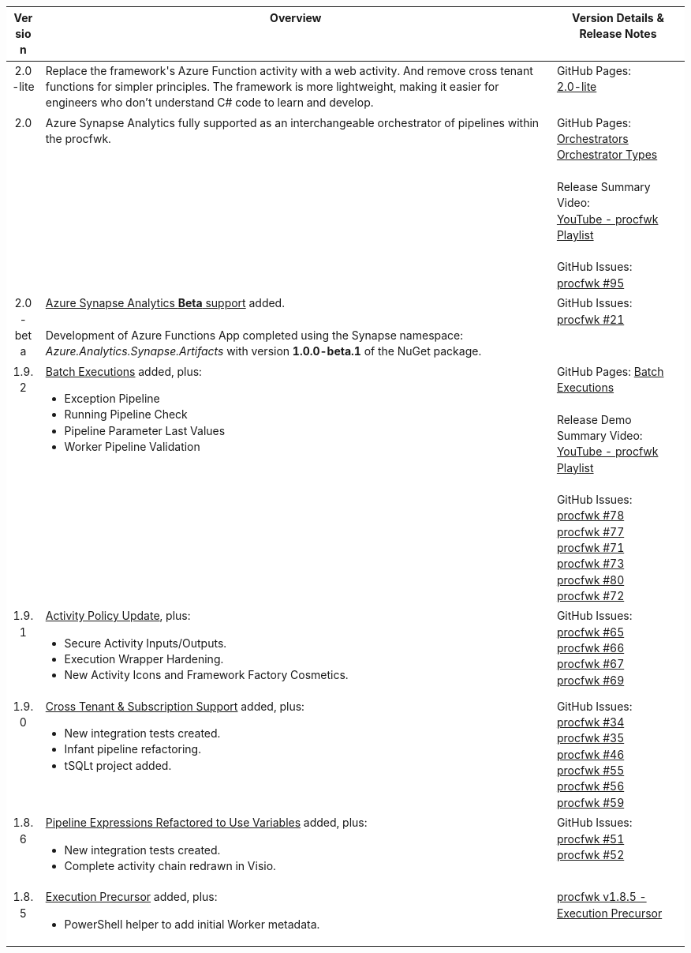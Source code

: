 | Version  | Overview                                                                                                                                                                                                                                                                                                                                                     | Version Details & Release Notes |
|:--------:|--------------------------------------------------------------------------------------------------------------------------------------------------------------------------------------------------------------------------------------------------------------------------------------------------------------------------------------------------------------|--------|
| 2.0-lite | Replace the framework's Azure Function activity with a web activity. And remove cross tenant functions for simpler principles. The framework is more lightweight, making it easier for engineers who don’t understand C# code to learn and develop.                                                                                                          |GitHub Pages: </br>[2.0-lite](https://github.com/SixGod191001/procfwk/tree/master/CustomizedDataFactory2.0-lite)</br>|
|   2.0    | Azure Synapse Analytics fully supported as an interchangeable orchestrator of pipelines within the procfwk.                                                                                                                                                                                                                                                  |GitHub Pages: </br>[Orchestrators](https://mrpaulandrew.github.io/procfwk/orchestrators)</br>[Orchestrator Types](https://mrpaulandrew.github.io/procfwk/orchestratortypes) </br></br>Release Summary Video: </br>[YouTube - procfwk Playlist](https://www.youtube.com/c/mrpaulandrew)<br/><br/>GitHub Issues:</br>[procfwk #95](https://github.com/mrpaulandrew/procfwk/issues/95) |
| 2.0-beta | <u>Azure Synapse Analytics **Beta** support</u> added.<br/><br/>Development of Azure Functions App completed using the Synapse namespace: _Azure.Analytics.Synapse.Artifacts_ with version **1.0.0-beta.1** of the NuGet package.                                                                                                                            |GitHub Issues:</br>[procfwk #21](https://github.com/mrpaulandrew/procfwk/issues/21) |
|  1.9.2   | <u>Batch Executions</u> added, plus:<ul><li>Exception Pipeline</li><li>Running Pipeline Check</li><li>Pipeline Parameter Last Values</li><li>Worker Pipeline Validation</li></ul>                                                                                                                                                                            |GitHub Pages: [Batch Executions](https://mrpaulandrew.github.io/procfwk/executionbatches) </br></br>Release Demo Summary Video: [YouTube - procfwk Playlist](https://www.youtube.com/c/mrpaulandrew)<br/><br/>GitHub Issues:</br>[procfwk #78](https://github.com/mrpaulandrew/procfwk/issues/78)<br/>[procfwk #77](https://github.com/mrpaulandrew/procfwk/issues/77)<br/>[procfwk #71](https://github.com/mrpaulandrew/procfwk/issues/71)<br/>[procfwk #73](https://github.com/mrpaulandrew/procfwk/issues/73)<br/>[procfwk #80](https://github.com/mrpaulandrew/procfwk/issues/80)<br/>[procfwk #72](https://github.com/mrpaulandrew/procfwk/issues/72) |
|  1.9.1   | <u>Activity Policy Update</u>, plus:<ul><li>Secure Activity Inputs/Outputs.</li><li>Execution Wrapper Hardening.</li><li>New Activity Icons and Framework Factory Cosmetics.</li></ul>                                                                                                                                                                       |GitHub Issues:</br>[procfwk #65](https://github.com/mrpaulandrew/procfwk/issues/65)<br/>[procfwk #66](https://github.com/mrpaulandrew/procfwk/issues/66)<br/>[procfwk #67](https://github.com/mrpaulandrew/procfwk/issues/67)<br/>[procfwk #69](https://github.com/mrpaulandrew/procfwk/issues/69) |
|  1.9.0   | <u>Cross Tenant & Subscription Support</u> added, plus:<ul><li>New integration tests created.</li><li>Infant pipeline refactoring.</li><li>tSQLt project added.</li></ul>                                                                                                                                                                                    |GitHub Issues:</br>[procfwk #34](https://github.com/mrpaulandrew/procfwk/issues/34)<br/>[procfwk #35](https://github.com/mrpaulandrew/procfwk/issues/35)<br/>[procfwk #46](https://github.com/mrpaulandrew/procfwk/issues/46)<br/>[procfwk #55](https://github.com/mrpaulandrew/procfwk/issues/55)<br/>[procfwk #56](https://github.com/mrpaulandrew/procfwk/issues/56)<br/>[procfwk #59](https://github.com/mrpaulandrew/procfwk/issues/59) |
|  1.8.6   | <u>Pipeline Expressions Refactored to Use Variables</u> added, plus:<ul><li>New integration tests created.</li><li>Complete activity chain redrawn in Visio.</li></ul>                                                                                                                                                                                       |GitHub Issues:</br>[procfwk #51](https://github.com/mrpaulandrew/procfwk/issues/51)<br/>[procfwk #52](https://github.com/mrpaulandrew/procfwk/issues/52) |
|  1.8.5   | <u>Execution Precursor</u> added, plus:<ul><li>PowerShell helper to add initial Worker metadata.</li></ul>                                                                                                                                                                                                                                                   |[procfwk v1.8.5 - Execution Precursor](https://mrpaulandrew.com/2020/08/17/adf-procfwk-v1-8-5-execution-precursor/) |
